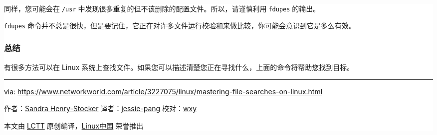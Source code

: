同样，您可能会在 `/usr` 中发现很多重复的但不该删除的配置文件。所以，请谨慎利用 `fdupes` 的输出。


`fdupes` 命令并不总是很快，但是要记住，它正在对许多文件运行校验和来做比较，你可能会意识到它是多么有效。


### 总结


有很多方法可以在 Linux 系统上查找文件。如果您可以描述清楚您正在寻找什么，上面的命令将帮助您找到目标。




---


via: <https://www.networkworld.com/article/3227075/linux/mastering-file-searches-on-linux.html>


作者：[Sandra Henry-Stocker](https://www.networkworld.com/author/Sandra-Henry_Stocker/) 译者：[jessie-pang](https://github.com/jessie-pang) 校对：[wxy](https://github.com/wxy)


本文由 [LCTT](https://github.com/LCTT/TranslateProject) 原创编译，[Linux中国](https://linux.cn/) 荣誉推出